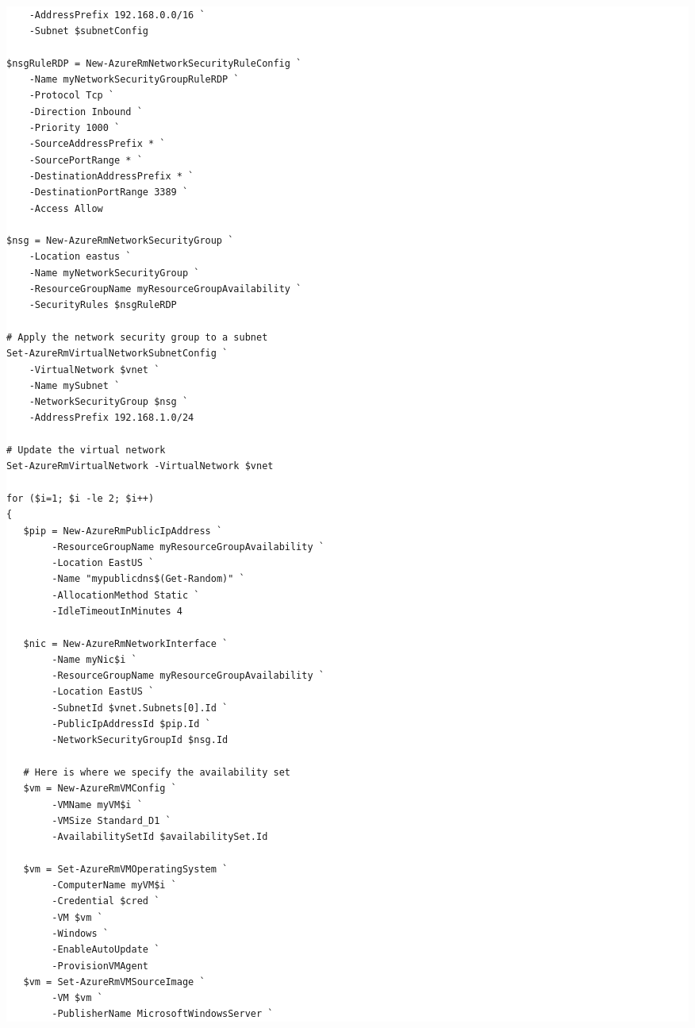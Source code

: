 ```azurepowershell-interactive
    -AddressPrefix 192.168.0.0/16 `
    -Subnet $subnetConfig
	
$nsgRuleRDP = New-AzureRmNetworkSecurityRuleConfig `
    -Name myNetworkSecurityGroupRuleRDP `
    -Protocol Tcp `
    -Direction Inbound `
    -Priority 1000 `
    -SourceAddressPrefix * `
    -SourcePortRange * `
    -DestinationAddressPrefix * `
    -DestinationPortRange 3389 `
    -Access Allow

$nsg = New-AzureRmNetworkSecurityGroup `
    -Location eastus `
    -Name myNetworkSecurityGroup `
    -ResourceGroupName myResourceGroupAvailability `
    -SecurityRules $nsgRuleRDP
	
# Apply the network security group to a subnet
Set-AzureRmVirtualNetworkSubnetConfig `
    -VirtualNetwork $vnet `
    -Name mySubnet `
    -NetworkSecurityGroup $nsg `
    -AddressPrefix 192.168.1.0/24

# Update the virtual network
Set-AzureRmVirtualNetwork -VirtualNetwork $vnet

for ($i=1; $i -le 2; $i++)
{
   $pip = New-AzureRmPublicIpAddress `
        -ResourceGroupName myResourceGroupAvailability `
        -Location EastUS `
        -Name "mypublicdns$(Get-Random)" `
        -AllocationMethod Static `
        -IdleTimeoutInMinutes 4

   $nic = New-AzureRmNetworkInterface `
        -Name myNic$i `
        -ResourceGroupName myResourceGroupAvailability `
        -Location EastUS `
        -SubnetId $vnet.Subnets[0].Id `
        -PublicIpAddressId $pip.Id `
        -NetworkSecurityGroupId $nsg.Id

   # Here is where we specify the availability set
   $vm = New-AzureRmVMConfig `
        -VMName myVM$i `
        -VMSize Standard_D1 `
        -AvailabilitySetId $availabilitySet.Id

   $vm = Set-AzureRmVMOperatingSystem `
        -ComputerName myVM$i `
        -Credential $cred `
        -VM $vm `
        -Windows `
        -EnableAutoUpdate `
        -ProvisionVMAgent
   $vm = Set-AzureRmVMSourceImage `
        -VM $vm `
        -PublisherName MicrosoftWindowsServer `
```